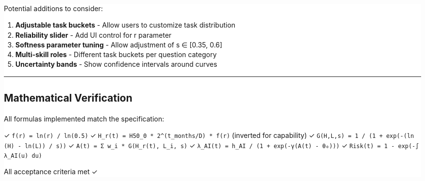 Potential additions to consider:

1. **Adjustable task buckets** - Allow users to customize task distribution
2. **Reliability slider** - Add UI control for r parameter
3. **Softness parameter tuning** - Allow adjustment of s ∈ [0.35, 0.6]
4. **Multi-skill roles** - Different task buckets per question category
5. **Uncertainty bands** - Show confidence intervals around curves

---

## Mathematical Verification

All formulas implemented match the specification:

✓ `f(r) = ln(r) / ln(0.5)`
✓ `H_r(t) = H50_0 * 2^(t_months/D) * f(r)` (inverted for capability)
✓ `G(H,L,s) = 1 / (1 + exp(-(ln(H) - ln(L)) / s))`
✓ `A(t) = Σ w_i * G(H_r(t), L_i, s)`
✓ `λ_AI(t) = h_AI / (1 + exp(-γ(A(t) - θ₀)))`
✓ `Risk(t) = 1 - exp(-∫ λ_AI(u) du)`

All acceptance criteria met ✓
